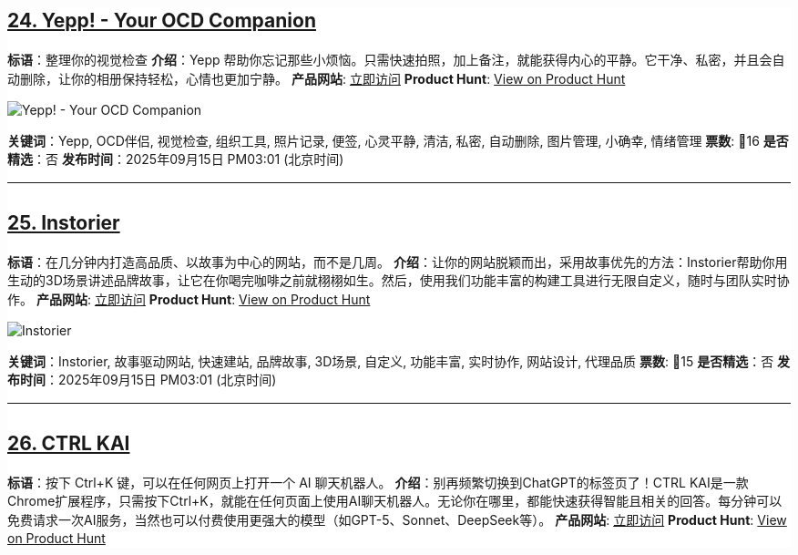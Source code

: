 ## [24. Yepp! - Your OCD Companion](https://www.producthunt.com/products/yepp-your-ocd-companion?utm_campaign=producthunt-api&utm_medium=api-v2&utm_source=Application%3A+dailyhot+%28ID%3A+133367%29)
**标语**：整理你的视觉检查
**介绍**：Yepp 帮助你忘记那些小烦恼。只需快速拍照，加上备注，就能获得内心的平静。它干净、私密，并且会自动删除，让你的相册保持轻松，心情也更加宁静。
**产品网站**: [立即访问](https://www.producthunt.com/r/GOORJUCPRUCVI5?utm_campaign=producthunt-api&utm_medium=api-v2&utm_source=Application%3A+dailyhot+%28ID%3A+133367%29)
**Product Hunt**: [View on Product Hunt](https://www.producthunt.com/products/yepp-your-ocd-companion?utm_campaign=producthunt-api&utm_medium=api-v2&utm_source=Application%3A+dailyhot+%28ID%3A+133367%29)

![Yepp! - Your OCD Companion]()

**关键词**：Yepp, OCD伴侣, 视觉检查, 组织工具, 照片记录, 便签, 心灵平静, 清洁, 私密, 自动删除, 图片管理, 小确幸, 情绪管理
**票数**: 🔺16
**是否精选**：否
**发布时间**：2025年09月15日 PM03:01 (北京时间)

---

## [25. Instorier](https://www.producthunt.com/products/instorier?utm_campaign=producthunt-api&utm_medium=api-v2&utm_source=Application%3A+dailyhot+%28ID%3A+133367%29)
**标语**：在几分钟内打造高品质、以故事为中心的网站，而不是几周。
**介绍**：让你的网站脱颖而出，采用故事优先的方法：Instorier帮助你用生动的3D场景讲述品牌故事，让它在你喝完咖啡之前就栩栩如生。然后，使用我们功能丰富的构建工具进行无限自定义，随时与团队实时协作。
**产品网站**: [立即访问](https://www.producthunt.com/r/ZKXATHTY7D26HH?utm_campaign=producthunt-api&utm_medium=api-v2&utm_source=Application%3A+dailyhot+%28ID%3A+133367%29)
**Product Hunt**: [View on Product Hunt](https://www.producthunt.com/products/instorier?utm_campaign=producthunt-api&utm_medium=api-v2&utm_source=Application%3A+dailyhot+%28ID%3A+133367%29)

![Instorier]()

**关键词**：Instorier, 故事驱动网站, 快速建站, 品牌故事, 3D场景, 自定义, 功能丰富, 实时协作, 网站设计, 代理品质
**票数**: 🔺15
**是否精选**：否
**发布时间**：2025年09月15日 PM03:01 (北京时间)

---

## [26. CTRL KAI](https://www.producthunt.com/products/ctrl-kai?utm_campaign=producthunt-api&utm_medium=api-v2&utm_source=Application%3A+dailyhot+%28ID%3A+133367%29)
**标语**：按下 Ctrl+K 键，可以在任何网页上打开一个 AI 聊天机器人。
**介绍**：别再频繁切换到ChatGPT的标签页了！CTRL KAI是一款Chrome扩展程序，只需按下Ctrl+K，就能在任何页面上使用AI聊天机器人。无论你在哪里，都能快速获得智能且相关的回答。每分钟可以免费请求一次AI服务，当然也可以付费使用更强大的模型（如GPT-5、Sonnet、DeepSeek等）。
**产品网站**: [立即访问](https://www.producthunt.com/r/H434PP5TNADKPW?utm_campaign=producthunt-api&utm_medium=api-v2&utm_source=Application%3A+dailyhot+%28ID%3A+133367%29)
**Product Hunt**: [View on Product Hunt](https://www.producthunt.com/products/ctrl-kai?utm_campaign=producthunt-api&utm_medium=api-v2&utm_source=Application%3A+dailyhot+%28ID%3A+133367%29)
